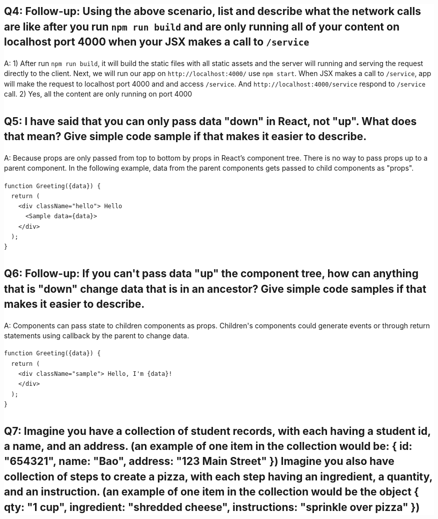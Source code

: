 
## Q4: Follow-up: Using the above scenario, list and describe what the network calls are like after you run `npm run build` and are only running all of your content on localhost port 4000 when your JSX makes a call to `/service`
A: 1) After run `npm run build`, it will build the static files with all static assets and the server will running and serving the request directly to the client. 
Next, we will run our app on `http://localhost:4000/` use `npm start`. When JSX makes a call to `/service`, app will make the request to localhost port 4000 and and access `/service`. And `http://localhost:4000/service` respond to `/service` call.
2) Yes, all the content are only running on port 4000

## Q5: I have said that you can only pass data "down" in React, not "up".  What does that mean?  Give simple code sample if that makes it easier to describe.
A: Because props are only passed from top to bottom by props in React’s component tree. There is no way to pass props up to a parent component.
In the following example, data from the parent components gets passed to child components as "props".
```
function Greeting({data}) {
  return (
    <div className="hello"> Hello
      <Sample data={data}>
    </div>
  );
}
```


## Q6: Follow-up: If you can't pass data "up" the component tree, how can anything that is "down" change data that is in an ancestor?  Give simple code samples if that makes it easier to describe.
A: Components can pass state to children components as props. Children's components could generate events or through return statements using callback by the parent to change data.
```
function Greeting({data}) {
  return (
    <div className="sample"> Hello, I'm {data}!
    </div>
  );
}
```


## Q7: Imagine you have a collection of student records, with each having a student id, a name, and an address. (an example of one item in the collection would be: { id: "654321", name: "Bao", address: "123 Main Street" })  Imagine you also have collection of steps to create a pizza, with each step having an ingredient, a quantity, and an instruction. (an example of one item in the collection would be the object { qty: "1 cup", ingredient: "shredded cheese", instructions: "sprinkle over pizza" })
